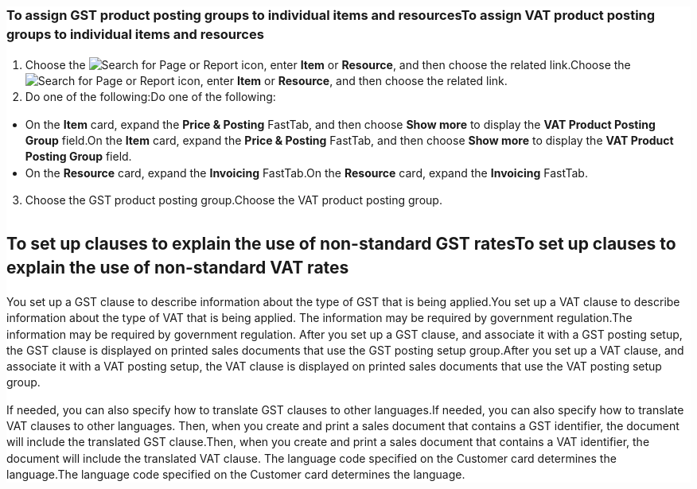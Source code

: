 ### <a name="to-assign-vat-product-posting-groups-to-individual-items-and-resources"></a><span data-ttu-id="9d8e3-179">To assign GST product posting groups to individual items and resources</span><span class="sxs-lookup"><span data-stu-id="9d8e3-179">To assign VAT product posting groups to individual items and resources</span></span>  
1. <span data-ttu-id="9d8e3-180">Choose the ![Search for Page or Report](media/ui-search/search_small.png "Search for Page or Report icon") icon, enter **Item** or **Resource**, and then choose the related link.</span><span class="sxs-lookup"><span data-stu-id="9d8e3-180">Choose the ![Search for Page or Report](media/ui-search/search_small.png "Search for Page or Report icon") icon, enter **Item** or **Resource**, and then choose the related link.</span></span>  
2. <span data-ttu-id="9d8e3-181">Do one of the following:</span><span class="sxs-lookup"><span data-stu-id="9d8e3-181">Do one of the following:</span></span>  

* <span data-ttu-id="9d8e3-182">On the **Item** card, expand the **Price & Posting** FastTab, and then choose **Show more** to display the **VAT Product Posting Group** field.</span><span class="sxs-lookup"><span data-stu-id="9d8e3-182">On the **Item** card, expand the **Price & Posting** FastTab, and then choose **Show more** to display the **VAT Product Posting Group** field.</span></span>  
* <span data-ttu-id="9d8e3-183">On the **Resource** card, expand the **Invoicing** FastTab.</span><span class="sxs-lookup"><span data-stu-id="9d8e3-183">On the **Resource** card, expand the **Invoicing** FastTab.</span></span>  
3. <span data-ttu-id="9d8e3-184">Choose the GST product posting group.</span><span class="sxs-lookup"><span data-stu-id="9d8e3-184">Choose the VAT product posting group.</span></span>  

## <a name="to-set-up-clauses-to-explain-the-use-of-non-standard-vat-rates"></a><span data-ttu-id="9d8e3-185">To set up clauses to explain the use of non-standard GST rates</span><span class="sxs-lookup"><span data-stu-id="9d8e3-185">To set up clauses to explain the use of non-standard VAT rates</span></span>
<span data-ttu-id="9d8e3-186">You set up a GST clause to describe information about the type of GST that is being applied.</span><span class="sxs-lookup"><span data-stu-id="9d8e3-186">You set up a VAT clause to describe information about the type of VAT that is being applied.</span></span> <span data-ttu-id="9d8e3-187">The information may be required by government regulation.</span><span class="sxs-lookup"><span data-stu-id="9d8e3-187">The information may be required by government regulation.</span></span> <span data-ttu-id="9d8e3-188">After you set up a GST clause, and associate it with a GST posting setup, the GST clause is displayed on printed sales documents that use the GST posting setup group.</span><span class="sxs-lookup"><span data-stu-id="9d8e3-188">After you set up a VAT clause, and associate it with a VAT posting setup, the VAT clause is displayed on printed sales documents that use the VAT posting setup group.</span></span> 

<span data-ttu-id="9d8e3-189">If needed, you can also specify how to translate GST clauses to other languages.</span><span class="sxs-lookup"><span data-stu-id="9d8e3-189">If needed, you can also specify how to translate VAT clauses to other languages.</span></span> <span data-ttu-id="9d8e3-190">Then, when you create and print a sales document that contains a GST identifier, the document will include the translated GST clause.</span><span class="sxs-lookup"><span data-stu-id="9d8e3-190">Then, when you create and print a sales document that contains a VAT identifier, the document will include the translated VAT clause.</span></span> <span data-ttu-id="9d8e3-191">The language code specified on the Customer card determines the language.</span><span class="sxs-lookup"><span data-stu-id="9d8e3-191">The language code specified on the Customer card determines the language.</span></span>
